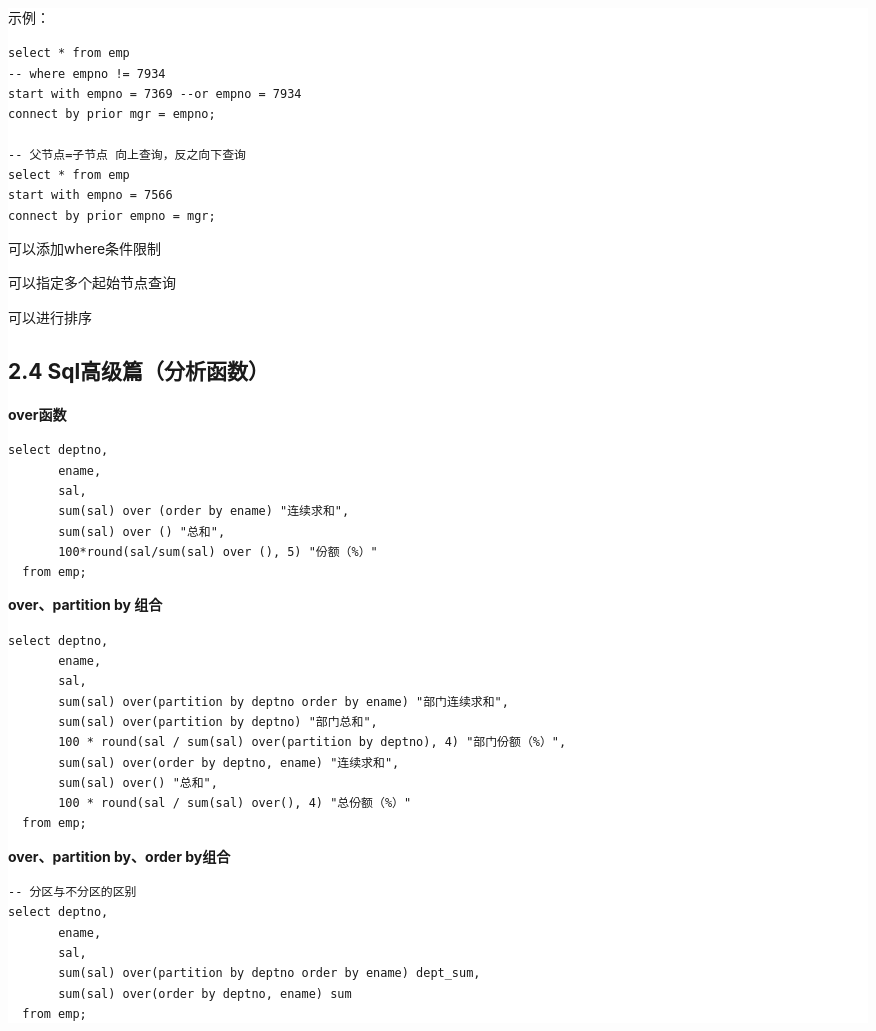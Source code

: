 示例：

```mysql
select * from emp
-- where empno != 7934
start with empno = 7369 --or empno = 7934
connect by prior mgr = empno;

-- 父节点=子节点 向上查询，反之向下查询
select * from emp
start with empno = 7566
connect by prior empno = mgr;
```

可以添加where条件限制

可以指定多个起始节点查询

可以进行排序

## 2.4 Sql高级篇（分析函数）

**over函数**

```mysql
select deptno,
       ename,
       sal,
       sum(sal) over (order by ename) "连续求和",
       sum(sal) over () "总和",
       100*round(sal/sum(sal) over (), 5) "份额（%）"
  from emp;
```

**over、partition by 组合**

```mysql
select deptno,
       ename,
       sal,
       sum(sal) over(partition by deptno order by ename) "部门连续求和",
       sum(sal) over(partition by deptno) "部门总和",
       100 * round(sal / sum(sal) over(partition by deptno), 4) "部门份额（%）",
       sum(sal) over(order by deptno, ename) "连续求和",
       sum(sal) over() "总和",
       100 * round(sal / sum(sal) over(), 4) "总份额（%）"
  from emp;
```

**over、partition by、order by组合**

```mysql
-- 分区与不分区的区别
select deptno,
       ename,
       sal,
       sum(sal) over(partition by deptno order by ename) dept_sum,
       sum(sal) over(order by deptno, ename) sum
  from emp;
```
